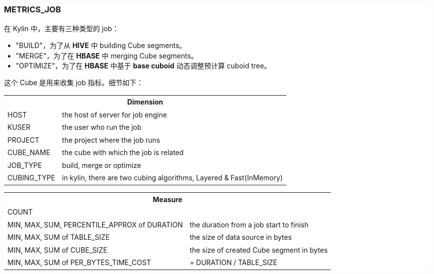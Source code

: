 

### METRICS_JOB
在 Kylin 中，主要有三种类型的 job：
- "BUILD"，为了从 **HIVE** 中 building Cube segments。
- "MERGE"，为了在 **HBASE** 中 merging Cube segments。
- "OPTIMIZE"，为了在 **HBASE** 中基于 **base cuboid** 动态调整预计算 cuboid tree。

这个 Cube 是用来收集 job 指标。细节如下：

<table>
  <tr>
    <th colspan="2">Dimension</th>
  </tr>
  <tr>
    <td>HOST</td>
    <td>the host of server for job engine</td>
  </tr>
  <tr>
    <td>KUSER</td>
    <td>the user who run the job</td>
  </tr>
  <tr>
    <td>PROJECT</td>
    <td>the project where the job runs</td>
  </tr>
  <tr>
    <td>CUBE_NAME</td>
    <td>the cube with which the job is related</td>
  </tr>
  <tr>
    <td>JOB_TYPE</td>
    <td>build, merge or optimize</td>
  </tr>
  <tr>
    <td>CUBING_TYPE</td>
    <td>in kylin, there are two cubing algorithms, Layered & Fast(InMemory)</td>
  </tr>
</table>

<table>
  <tr>
    <th colspan="2">Measure</th>
  </tr>
  <tr>
    <td>COUNT</td>
    <td></td>
  </tr>
  <tr>
    <td>MIN, MAX, SUM, PERCENTILE_APPROX of DURATION</td>
    <td>the duration from a job start to finish</td>
  </tr>
  <tr>
    <td>MIN, MAX, SUM of TABLE_SIZE</td>
    <td>the size of data source in bytes</td>
  </tr>
  <tr>
    <td>MIN, MAX, SUM of CUBE_SIZE</td>
    <td>the size of created Cube segment in bytes</td>
  </tr>
  <tr>
    <td>MIN, MAX, SUM of PER_BYTES_TIME_COST</td>
    <td>= DURATION / TABLE_SIZE</td>
  </tr>
  <tr>
